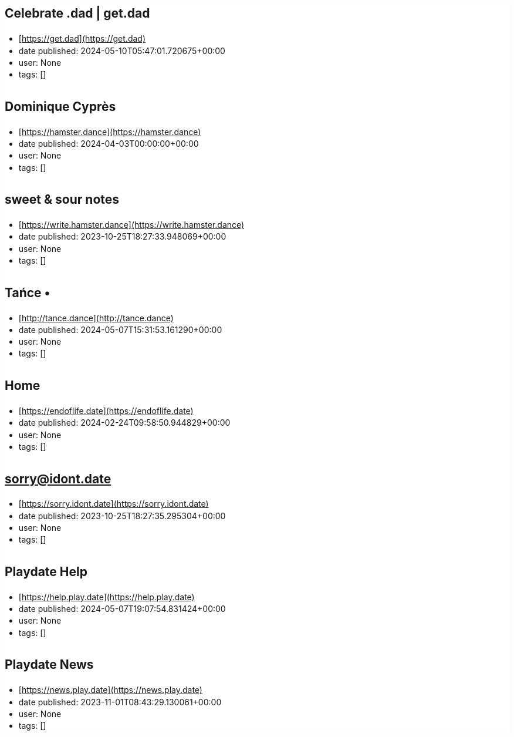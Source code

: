 ## Celebrate .dad | get.dad
 - [https://get.dad](https://get.dad)
 - date published: 2024-05-10T05:47:01.720675+00:00
 - user: None
 - tags: []

## Dominique Cyprès
 - [https://hamster.dance](https://hamster.dance)
 - date published: 2024-04-03T00:00:00+00:00
 - user: None
 - tags: []

## sweet & sour notes
 - [https://write.hamster.dance](https://write.hamster.dance)
 - date published: 2023-10-25T18:27:33.948069+00:00
 - user: None
 - tags: []

## Tańce •
 - [http://tance.dance](http://tance.dance)
 - date published: 2024-05-07T15:31:53.161290+00:00
 - user: None
 - tags: []

## Home
 - [https://endoflife.date](https://endoflife.date)
 - date published: 2024-02-24T09:58:50.944829+00:00
 - user: None
 - tags: []

## sorry@idont.date
 - [https://sorry.idont.date](https://sorry.idont.date)
 - date published: 2023-10-25T18:27:35.295304+00:00
 - user: None
 - tags: []

## Playdate Help
 - [https://help.play.date](https://help.play.date)
 - date published: 2024-05-07T19:07:54.831424+00:00
 - user: None
 - tags: []

## Playdate News
 - [https://news.play.date](https://news.play.date)
 - date published: 2023-11-01T08:43:29.130061+00:00
 - user: None
 - tags: []

